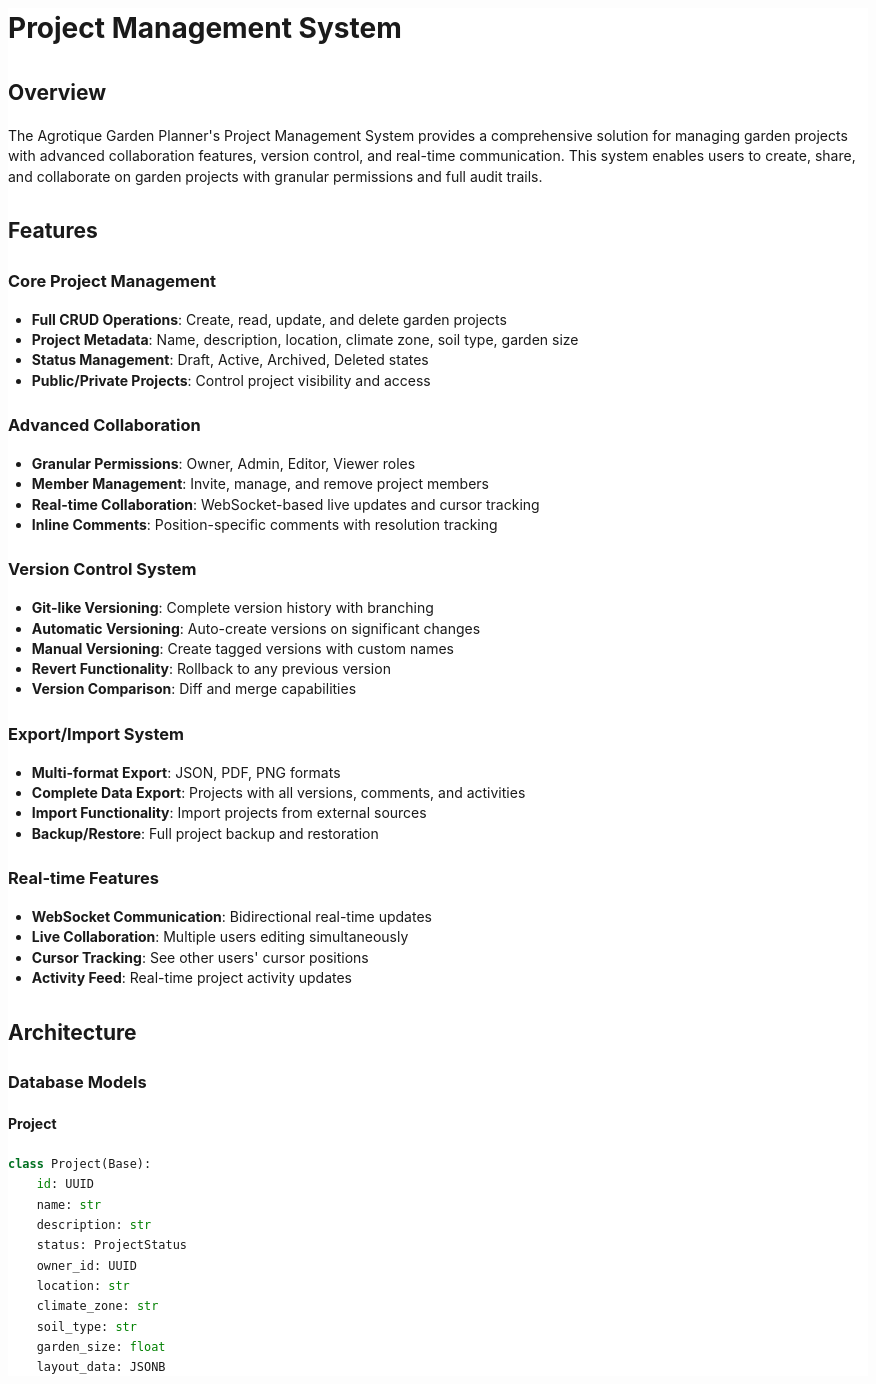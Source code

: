 # Project Management System

## Overview

The Agrotique Garden Planner's Project Management System provides a comprehensive solution for managing garden projects with advanced collaboration features, version control, and real-time communication. This system enables users to create, share, and collaborate on garden projects with granular permissions and full audit trails.

## Features

### Core Project Management
- **Full CRUD Operations**: Create, read, update, and delete garden projects
- **Project Metadata**: Name, description, location, climate zone, soil type, garden size
- **Status Management**: Draft, Active, Archived, Deleted states
- **Public/Private Projects**: Control project visibility and access

### Advanced Collaboration
- **Granular Permissions**: Owner, Admin, Editor, Viewer roles
- **Member Management**: Invite, manage, and remove project members
- **Real-time Collaboration**: WebSocket-based live updates and cursor tracking
- **Inline Comments**: Position-specific comments with resolution tracking

### Version Control System
- **Git-like Versioning**: Complete version history with branching
- **Automatic Versioning**: Auto-create versions on significant changes
- **Manual Versioning**: Create tagged versions with custom names
- **Revert Functionality**: Rollback to any previous version
- **Version Comparison**: Diff and merge capabilities

### Export/Import System
- **Multi-format Export**: JSON, PDF, PNG formats
- **Complete Data Export**: Projects with all versions, comments, and activities
- **Import Functionality**: Import projects from external sources
- **Backup/Restore**: Full project backup and restoration

### Real-time Features
- **WebSocket Communication**: Bidirectional real-time updates
- **Live Collaboration**: Multiple users editing simultaneously
- **Cursor Tracking**: See other users' cursor positions
- **Activity Feed**: Real-time project activity updates

## Architecture

### Database Models

#### Project
```python
class Project(Base):
    id: UUID
    name: str
    description: str
    status: ProjectStatus
    owner_id: UUID
    location: str
    climate_zone: str
    soil_type: str
    garden_size: float
    layout_data: JSONB
```